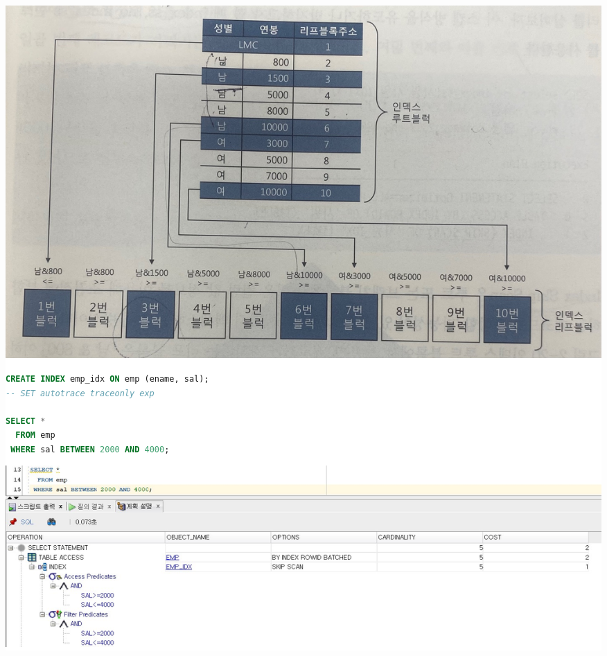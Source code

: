 ![ex-index-skip-scan](/assets/img/posts/database/index-scan-methods/ex-index-skip-scan.jpg)

```sql
CREATE INDEX emp_idx ON emp (ename, sal);
-- SET autotrace traceonly exp

SELECT *
  FROM emp
 WHERE sal BETWEEN 2000 AND 4000;
```

![ex-index-skip-scan-execution-plan](/assets/img/posts/database/index-scan-methods/ex-index-skip-scan-execution-plan.jpg)
